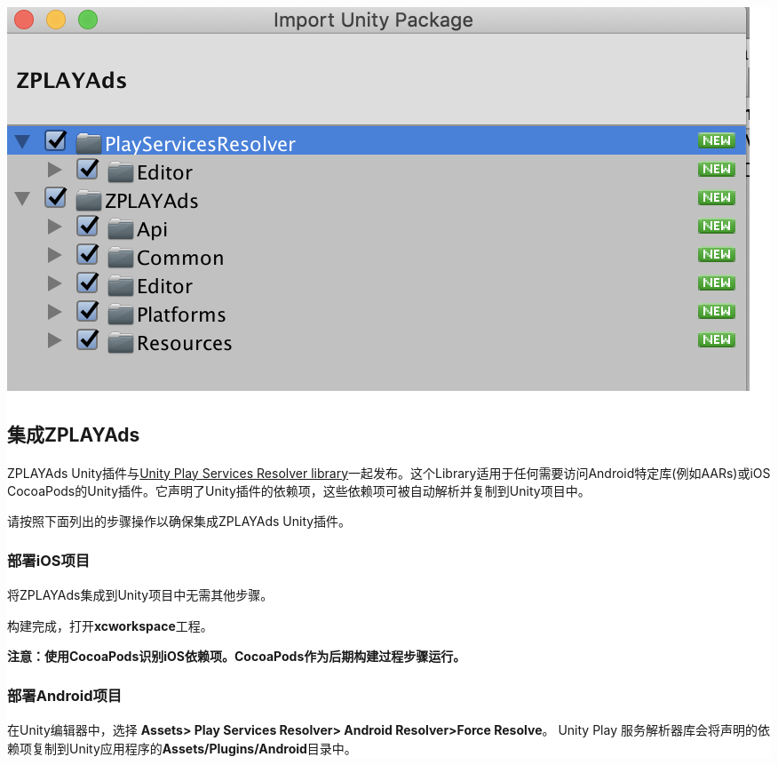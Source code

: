 ![img](resources/image-select-package.png)

## 集成ZPLAYAds

ZPLAYAds Unity插件与[Unity Play Services Resolver library](https://github.com/googlesamples/unity-jar-resolver)一起发布。这个Library适用于任何需要访问Android特定库(例如AARs)或iOS CocoaPods的Unity插件。它声明了Unity插件的依赖项，这些依赖项可被自动解析并复制到Unity项目中。

请按照下面列出的步骤操作以确保集成ZPLAYAds Unity插件。

### 部署iOS项目

将ZPLAYAds集成到Unity项目中无需其他步骤。

构建完成，打开**xcworkspace**工程。

**注意：使用CocoaPods识别iOS依赖项。CocoaPods作为后期构建过程步骤运行。**

### 部署Android项目

在Unity编辑器中，选择 **Assets> Play Services Resolver> Android Resolver>Force Resolve**。 Unity Play 服务解析器库会将声明的依赖项复制到Unity应用程序的**Assets/Plugins/Android**目录中。
